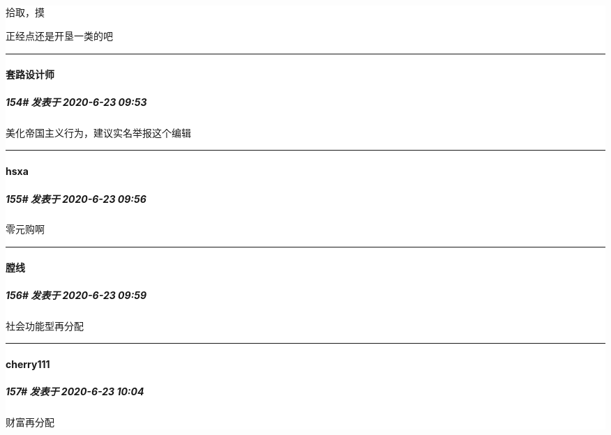 


拾取，摸

正经点还是开垦一类的吧







-----

####  套路设计师  
##### 154#       发表于 2020-6-23 09:53




美化帝国主义行为，建议实名举报这个编辑







-----

####  hsxa  
##### 155#       发表于 2020-6-23 09:56




零元购啊







-----

####  膛线  
##### 156#       发表于 2020-6-23 09:59




社会功能型再分配







-----

####  cherry111  
##### 157#       发表于 2020-6-23 10:04




财富再分配
